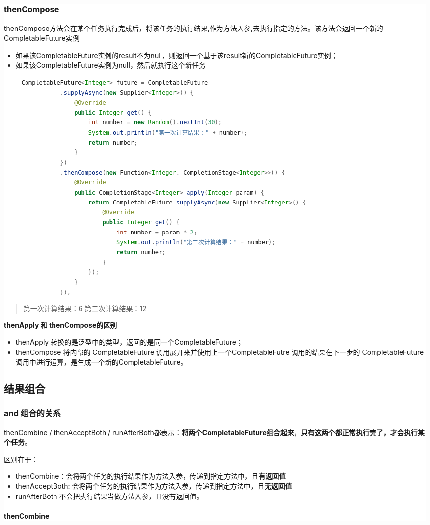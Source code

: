 ### **thenCompose**

thenCompose方法会在某个任务执行完成后，将该任务的执行结果,作为方法入参,去执行指定的方法。该方法会返回一个新的CompletableFuture实例

- 如果该CompletableFuture实例的result不为null，则返回一个基于该result新的CompletableFuture实例；
- 如果该CompletableFuture实例为null，然后就执行这个新任务

```java
     CompletableFuture<Integer> future = CompletableFuture
                .supplyAsync(new Supplier<Integer>() {
                    @Override
                    public Integer get() {
                        int number = new Random().nextInt(30);
                        System.out.println("第一次计算结果：" + number);
                        return number;
                    }
                })
                .thenCompose(new Function<Integer, CompletionStage<Integer>>() {
                    @Override
                    public CompletionStage<Integer> apply(Integer param) {
                        return CompletableFuture.supplyAsync(new Supplier<Integer>() {
                            @Override
                            public Integer get() {
                                int number = param * 2;
                                System.out.println("第二次计算结果：" + number);
                                return number;
                            }
                        });
                    }
                });
```

> 第一次计算结果：6
> 第二次计算结果：12

**thenApply 和 thenCompose的区别**

- thenApply 转换的是泛型中的类型，返回的是同一个CompletableFuture；
- thenCompose 将内部的 CompletableFuture 调用展开来并使用上一个CompletableFutre 调用的结果在下一步的 CompletableFuture 调用中进行运算，是生成一个新的CompletableFuture。

## **结果组合**

### and 组合的关系

thenCombine / thenAcceptBoth / runAfterBoth都表示：**将两个CompletableFuture组合起来，只有这两个都正常执行完了，才会执行某个任务**。

区别在于：

- thenCombine：会将两个任务的执行结果作为方法入参，传递到指定方法中，且**有返回值**
- thenAcceptBoth: 会将两个任务的执行结果作为方法入参，传递到指定方法中，且**无返回值**
- runAfterBoth 不会把执行结果当做方法入参，且没有返回值。

#### **thenCombine**
